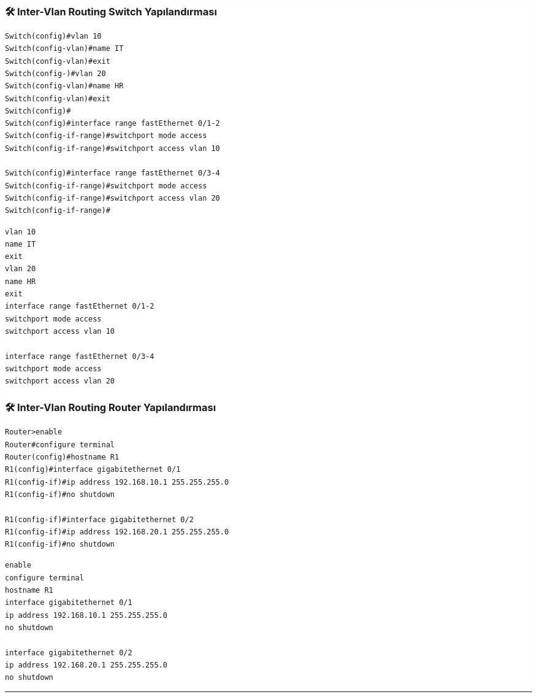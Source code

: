 ### 🛠 Inter-Vlan Routing Switch Yapılandırması

```
Switch(config)#vlan 10 
Switch(config-vlan)#name IT 
Switch(config-vlan)#exit
Switch(config-)#vlan 20 
Switch(config-vlan)#name HR 
Switch(config-vlan)#exit 
Switch(config)#
Switch(config)#interface range fastEthernet 0/1-2
Switch(config-if-range)#switchport mode access 
Switch(config-if-range)#switchport access vlan 10

Switch(config)#interface range fastEthernet 0/3-4
Switch(config-if-range)#switchport mode access 
Switch(config-if-range)#switchport access vlan 20 
Switch(config-if-range)#
```

```
vlan 10 
name IT 
exit
vlan 20 
name HR 
exit 
interface range fastEthernet 0/1-2
switchport mode access 
switchport access vlan 10

interface range fastEthernet 0/3-4
switchport mode access 
switchport access vlan 20 
```


### 🛠 Inter-Vlan Routing Router Yapılandırması

```
Router>enable 
Router#configure terminal 
Router(config)#hostname R1 
R1(config)#interface gigabitethernet 0/1
R1(config-if)#ip address 192.168.10.1 255.255.255.0 
R1(config-if)#no shutdown

R1(config-if)#interface gigabitethernet 0/2
R1(config-if)#ip address 192.168.20.1 255.255.255.0
R1(config-if)#no shutdown 
```

```
enable 
configure terminal 
hostname R1 
interface gigabitethernet 0/1
ip address 192.168.10.1 255.255.255.0 
no shutdown

interface gigabitethernet 0/2
ip address 192.168.20.1 255.255.255.0
no shutdown 
```
---
